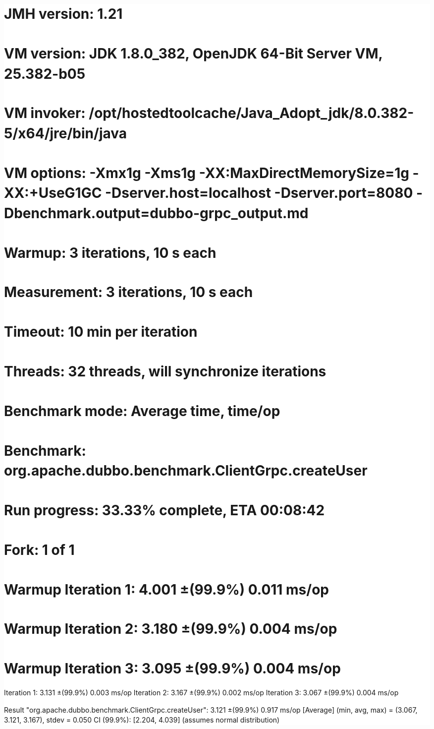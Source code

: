 
# JMH version: 1.21
# VM version: JDK 1.8.0_382, OpenJDK 64-Bit Server VM, 25.382-b05
# VM invoker: /opt/hostedtoolcache/Java_Adopt_jdk/8.0.382-5/x64/jre/bin/java
# VM options: -Xmx1g -Xms1g -XX:MaxDirectMemorySize=1g -XX:+UseG1GC -Dserver.host=localhost -Dserver.port=8080 -Dbenchmark.output=dubbo-grpc_output.md
# Warmup: 3 iterations, 10 s each
# Measurement: 3 iterations, 10 s each
# Timeout: 10 min per iteration
# Threads: 32 threads, will synchronize iterations
# Benchmark mode: Average time, time/op
# Benchmark: org.apache.dubbo.benchmark.ClientGrpc.createUser

# Run progress: 33.33% complete, ETA 00:08:42
# Fork: 1 of 1
# Warmup Iteration   1: 4.001 ±(99.9%) 0.011 ms/op
# Warmup Iteration   2: 3.180 ±(99.9%) 0.004 ms/op
# Warmup Iteration   3: 3.095 ±(99.9%) 0.004 ms/op
Iteration   1: 3.131 ±(99.9%) 0.003 ms/op
Iteration   2: 3.167 ±(99.9%) 0.002 ms/op
Iteration   3: 3.067 ±(99.9%) 0.004 ms/op


Result "org.apache.dubbo.benchmark.ClientGrpc.createUser":
  3.121 ±(99.9%) 0.917 ms/op [Average]
  (min, avg, max) = (3.067, 3.121, 3.167), stdev = 0.050
  CI (99.9%): [2.204, 4.039] (assumes normal distribution)
